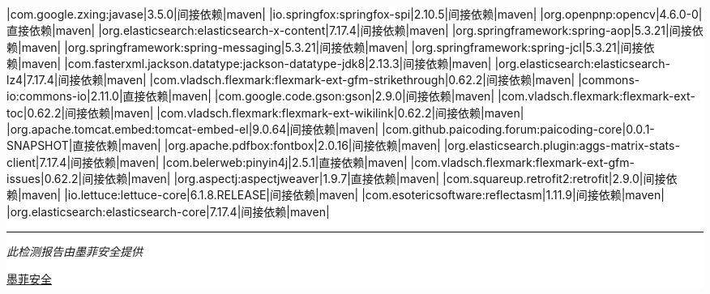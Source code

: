 |com.google.zxing:javase|3.5.0|间接依赖|maven|
|io.springfox:springfox-spi|2.10.5|间接依赖|maven|
|org.openpnp:opencv|4.6.0-0|直接依赖|maven|
|org.elasticsearch:elasticsearch-x-content|7.17.4|间接依赖|maven|
|org.springframework:spring-aop|5.3.21|间接依赖|maven|
|org.springframework:spring-messaging|5.3.21|间接依赖|maven|
|org.springframework:spring-jcl|5.3.21|间接依赖|maven|
|com.fasterxml.jackson.datatype:jackson-datatype-jdk8|2.13.3|间接依赖|maven|
|org.elasticsearch:elasticsearch-lz4|7.17.4|间接依赖|maven|
|com.vladsch.flexmark:flexmark-ext-gfm-strikethrough|0.62.2|间接依赖|maven|
|commons-io:commons-io|2.11.0|直接依赖|maven|
|com.google.code.gson:gson|2.9.0|间接依赖|maven|
|com.vladsch.flexmark:flexmark-ext-toc|0.62.2|间接依赖|maven|
|com.vladsch.flexmark:flexmark-ext-wikilink|0.62.2|间接依赖|maven|
|org.apache.tomcat.embed:tomcat-embed-el|9.0.64|间接依赖|maven|
|com.github.paicoding.forum:paicoding-core|0.0.1-SNAPSHOT|直接依赖|maven|
|org.apache.pdfbox:fontbox|2.0.16|间接依赖|maven|
|org.elasticsearch.plugin:aggs-matrix-stats-client|7.17.4|间接依赖|maven|
|com.belerweb:pinyin4j|2.5.1|直接依赖|maven|
|com.vladsch.flexmark:flexmark-ext-gfm-issues|0.62.2|间接依赖|maven|
|org.aspectj:aspectjweaver|1.9.7|直接依赖|maven|
|com.squareup.retrofit2:retrofit|2.9.0|间接依赖|maven|
|io.lettuce:lettuce-core|6.1.8.RELEASE|间接依赖|maven|
|com.esotericsoftware:reflectasm|1.11.9|间接依赖|maven|
|org.elasticsearch:elasticsearch-core|7.17.4|间接依赖|maven|


------

*此检测报告由墨菲安全提供*

[墨菲安全](www.murphysec.com)